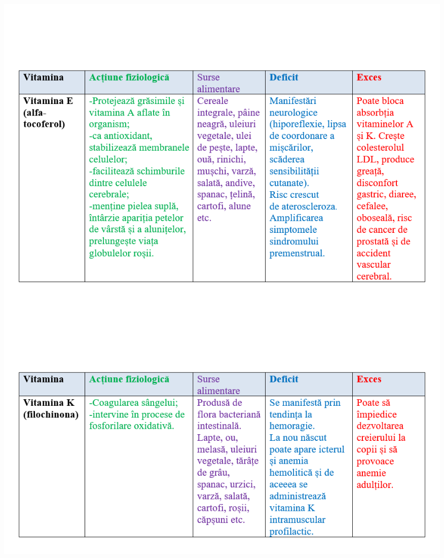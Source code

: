 <br></br>
<br></br>


<Img className="img-responsive4" src="chimie/clasa10/capitolul4/IV-3-3-vitamine-poza12-vitamine-liposolubile-vitamina-e.png" width="1000" height="488" />

<br></br>
<br></br>


<Img className="img-responsive4" src="chimie/clasa10/capitolul4/IV-3-3-vitamine-poza13-vitamine-liposolubile-vitamina-k.png" width="1000" height="381" />






</div>


